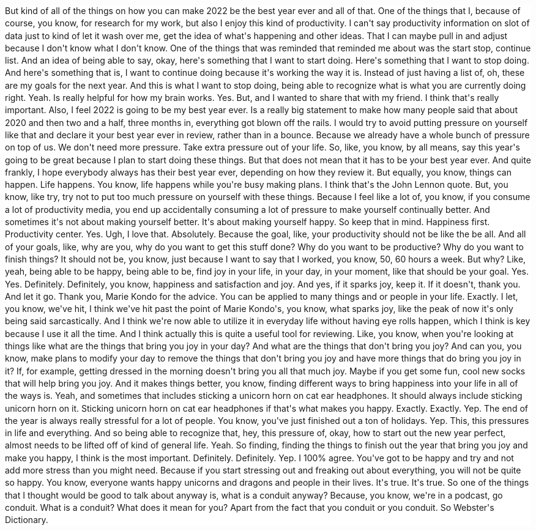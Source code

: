But kind of all of the things on how you can make 2022 be the best year ever and all of that. One of the things that I, because of course, you know, for research for my work, but also I enjoy this kind of productivity.
I can't say productivity information on slot of data just to kind of let it wash over me, get the idea of what's happening and other ideas. That I can maybe pull in and adjust because I don't know what I don't know.
One of the things that was reminded that reminded me about was the start stop, continue list. And an idea of being able to say, okay, here's something that I want to start doing. Here's something that I want to stop doing.
And here's something that is, I want to continue doing because it's working the way it is. Instead of just having a list of, oh, these are my goals for the next year. And this is what I want to stop doing, being able to recognize what is what you are currently doing right. Yeah.
Is really helpful for how my brain works. Yes. But, and I wanted to share that with my friend. I think that's really important. Also, I feel 2022 is going to be my best year ever.
Is a really big statement to make how many people said that about 2020 and then two and a half, three months in, everything got blown off the rails. I would try to avoid putting pressure on yourself like that and declare it your best year ever in review, rather than in a bounce.
Because we already have a whole bunch of pressure on top of us. We don't need more pressure. Take extra pressure out of your life. So, like, you know, by all means, say this year's going to be great because I plan to start doing these things.
But that does not mean that it has to be your best year ever. And quite frankly, I hope everybody always has their best year ever, depending on how they review it. But equally, you know, things can happen. Life happens. You know, life happens while you're busy making plans.
I think that's the John Lennon quote. But, you know, like try, try not to put too much pressure on yourself with these things. Because I feel like a lot of, you know, if you consume a lot of productivity media, you end up accidentally consuming a lot of pressure to make yourself continually better.
And sometimes it's not about making yourself better. It's about making yourself happy. So keep that in mind. Happiness first. Productivity center. Yes. Ugh, I love that. Absolutely. Because the goal, like, your productivity should not be like the be all.
And all of your goals, like, why are you, why do you want to get this stuff done? Why do you want to be productive? Why do you want to finish things? It should not be, you know, just because I want to say that I worked, you know, 50, 60 hours a week.
But why? Like, yeah, being able to be happy, being able to be, find joy in your life, in your day, in your moment, like that should be your goal. Yes. Yes. Definitely. Definitely, you know, happiness and satisfaction and joy. And yes, if it sparks joy, keep it. If it doesn't, thank you.
And let it go. Thank you, Marie Kondo for the advice. You can be applied to many things and or people in your life. Exactly. I let, you know, we've hit, I think we've hit past the point of Marie Kondo's, you know, what sparks joy, like the peak of now it's only being said sarcastically.
And I think we're now able to utilize it in everyday life without having eye rolls happen, which I think is key because I use it all the time. And I think actually this is quite a useful tool for reviewing.
Like, you know, when you're looking at things like what are the things that bring you joy in your day? And what are the things that don't bring you joy?
And can you, you know, make plans to modify your day to remove the things that don't bring you joy and have more things that do bring you joy in it? If, for example, getting dressed in the morning doesn't bring you all that much joy.
Maybe if you get some fun, cool new socks that will help bring you joy. And it makes things better, you know, finding different ways to bring happiness into your life in all of the ways is. Yeah, and sometimes that includes sticking a unicorn horn on cat ear headphones.
It should always include sticking unicorn horn on it. Sticking unicorn horn on cat ear headphones if that's what makes you happy. Exactly. Exactly. Yep. The end of the year is always really stressful for a lot of people. You know, you've just finished out a ton of holidays. Yep.
This, this pressures in life and everything. And so being able to recognize that, hey, this pressure of, okay, how to start out the new year perfect, almost needs to be lifted off of kind of general life. Yeah.
So finding, finding the things to finish out the year that bring you joy and make you happy, I think is the most important. Definitely. Definitely. Yep. I 100% agree. You've got to be happy and try and not add more stress than you might need.
Because if you start stressing out and freaking out about everything, you will not be quite so happy. You know, everyone wants happy unicorns and dragons and people in their lives. It's true. It's true.
So one of the things that I thought would be good to talk about anyway is, what is a conduit anyway? Because, you know, we're in a podcast, go conduit. What is a conduit? What does it mean for you? Apart from the fact that you conduit or you conduit. So Webster's Dictionary.